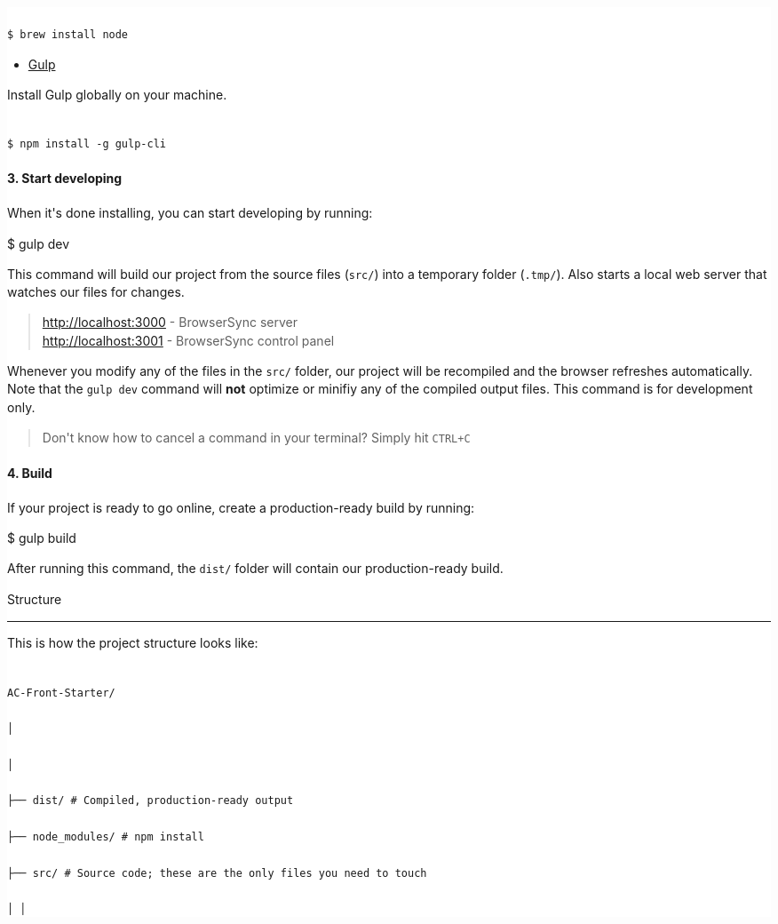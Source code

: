 ```shell

$ brew install node

```

  

* [Gulp](https://github.com/gulpjs/gulp/blob/master/docs/getting-started.md  "Getting Started with Gulp")

  

Install Gulp globally on your machine.

  

```shell

$ npm install -g gulp-cli

```
#### 3. Start developing

When it's done installing, you can start developing by running:

$ gulp dev

This command will build our project from the source files (`src/`) into a temporary folder (`.tmp/`). Also starts a local web server that watches our files for changes.

> [http://localhost:3000](http://localhost:3000/)  - BrowserSync server  
> [http://localhost:3001](http://localhost:3001/)  - BrowserSync control panel

Whenever you modify any of the files in the  `src/`  folder, our project will be recompiled and the browser refreshes automatically. Note that the  `gulp dev`  command will  **not**  optimize or minifiy any of the compiled output files. This command is for development only.

> Don't know how to cancel a command in your terminal? Simply hit  `CTRL+C`

#### [](https://github.com/ZiggyV/gulp-sass-nunjucks-boilerplate#4-build)4. Build

If your project is ready to go online, create a production-ready build by running:

$ gulp build

After running this command, the  `dist/`  folder will contain our production-ready build. 

  

<a  name="Structure"></a> Structure

------

This is how the project structure looks like:

  
  

```

AC-Front-Starter/

│

│

├── dist/ # Compiled, production-ready output

├── node_modules/ # npm install

├── src/ # Source code; these are the only files you need to touch

│ │

```